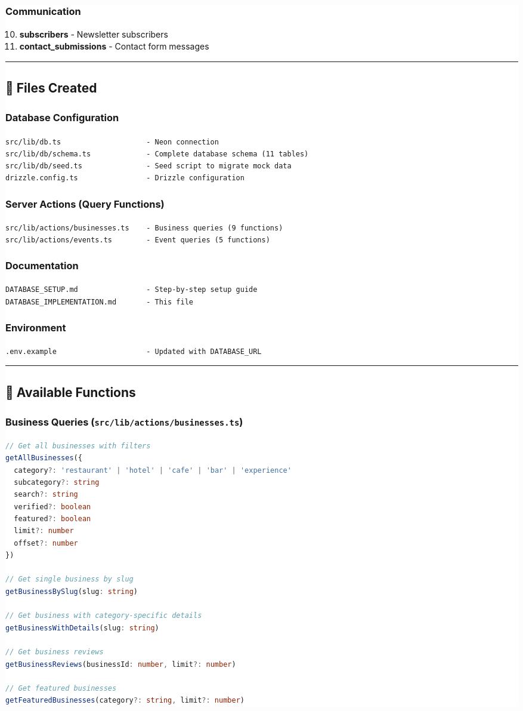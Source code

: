 ### Communication
10. **subscribers** - Newsletter subscribers
11. **contact_submissions** - Contact form messages

---

## 📁 Files Created

### Database Configuration
```
src/lib/db.ts                    - Neon connection
src/lib/db/schema.ts             - Complete database schema (11 tables)
src/lib/db/seed.ts               - Seed script to migrate mock data
drizzle.config.ts                - Drizzle configuration
```

### Server Actions (Query Functions)
```
src/lib/actions/businesses.ts    - Business queries (9 functions)
src/lib/actions/events.ts        - Event queries (5 functions)
```

### Documentation
```
DATABASE_SETUP.md                - Step-by-step setup guide
DATABASE_IMPLEMENTATION.md       - This file
```

### Environment
```
.env.example                     - Updated with DATABASE_URL
```

---

## 🔧 Available Functions

### Business Queries (`src/lib/actions/businesses.ts`)

```typescript
// Get all businesses with filters
getAllBusinesses({
  category?: 'restaurant' | 'hotel' | 'cafe' | 'bar' | 'experience'
  subcategory?: string
  search?: string
  verified?: boolean
  featured?: boolean
  limit?: number
  offset?: number
})

// Get single business by slug
getBusinessBySlug(slug: string)

// Get business with category-specific details
getBusinessWithDetails(slug: string)

// Get business reviews
getBusinessReviews(businessId: number, limit?: number)

// Get featured businesses
getFeaturedBusinesses(category?: string, limit?: number)

```